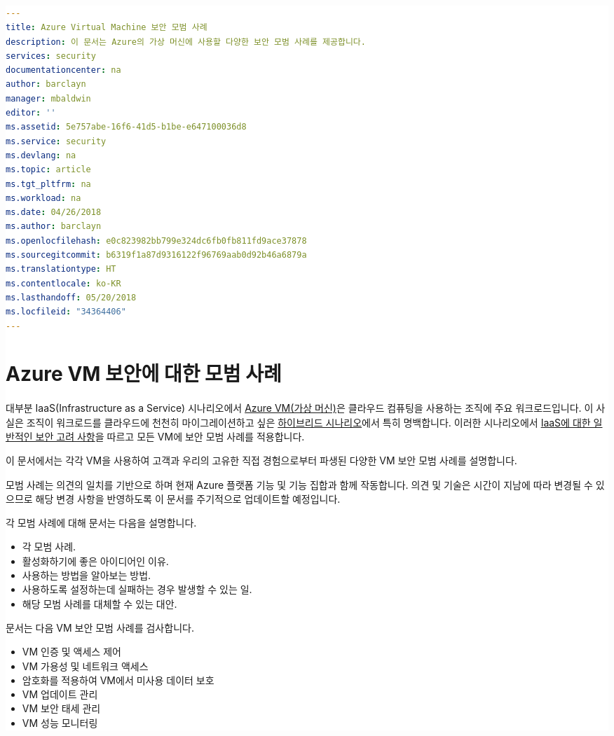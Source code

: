 ```yaml
---
title: Azure Virtual Machine 보안 모범 사례
description: 이 문서는 Azure의 가상 머신에 사용할 다양한 보안 모범 사례를 제공합니다.
services: security
documentationcenter: na
author: barclayn
manager: mbaldwin
editor: ''
ms.assetid: 5e757abe-16f6-41d5-b1be-e647100036d8
ms.service: security
ms.devlang: na
ms.topic: article
ms.tgt_pltfrm: na
ms.workload: na
ms.date: 04/26/2018
ms.author: barclayn
ms.openlocfilehash: e0c823982bb799e324dc6fb0fb811fd9ace37878
ms.sourcegitcommit: b6319f1a87d9316122f96769aab0d92b46a6879a
ms.translationtype: HT
ms.contentlocale: ko-KR
ms.lasthandoff: 05/20/2018
ms.locfileid: "34364406"
---
```

# <a name="best-practices-for-azure-vm-security"></a>Azure VM 보안에 대한 모범 사례

대부분 IaaS(Infrastructure as a Service) 시나리오에서 [Azure VM(가상 머신)](https://docs.microsoft.com/azure/virtual-machines/)은 클라우드 컴퓨팅을 사용하는 조직에 주요 워크로드입니다. 이 사실은 조직이 워크로드를 클라우드에 천천히 마이그레이션하고 싶은 [하이브리드 시나리오](https://social.technet.microsoft.com/wiki/contents/articles/18120.hybrid-cloud-infrastructure-design-considerations.aspx)에서 특히 명백합니다. 이러한 시나리오에서 [IaaS에 대한 일반적인 보안 고려 사항](https://social.technet.microsoft.com/wiki/contents/articles/3808.security-considerations-for-infrastructure-as-a-service-iaas.aspx)을 따르고 모든 VM에 보안 모범 사례를 적용합니다.

이 문서에서는 각각 VM을 사용하여 고객과 우리의 고유한 직접 경험으로부터 파생된 다양한 VM 보안 모범 사례를 설명합니다.

모범 사례는 의견의 일치를 기반으로 하며 현재 Azure 플랫폼 기능 및 기능 집합과 함께 작동합니다. 의견 및 기술은 시간이 지남에 따라 변경될 수 있으므로 해당 변경 사항을 반영하도록 이 문서를 주기적으로 업데이트할 예정입니다.

각 모범 사례에 대해 문서는 다음을 설명합니다.

* 각 모범 사례.
* 활성화하기에 좋은 아이디어인 이유.
* 사용하는 방법을 알아보는 방법.
* 사용하도록 설정하는데 실패하는 경우 발생할 수 있는 일.
* 해당 모범 사례를 대체할 수 있는 대안.

문서는 다음 VM 보안 모범 사례를 검사합니다.

* VM 인증 및 액세스 제어
* VM 가용성 및 네트워크 액세스
* 암호화를 적용하여 VM에서 미사용 데이터 보호
* VM 업데이트 관리
* VM 보안 태세 관리
* VM 성능 모니터링
